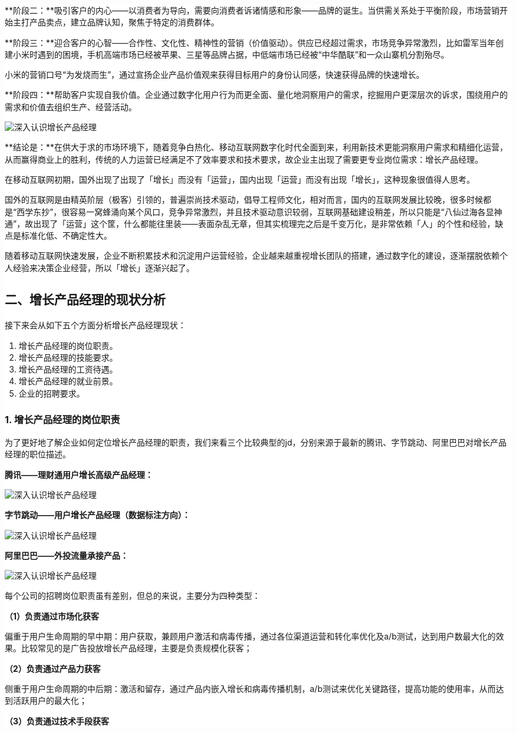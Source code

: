 **阶段二：**吸引客户的内心——以消费者为导向，需要向消费者诉诸情感和形象——品牌的诞生。当供需关系处于平衡阶段，市场营销开始主打产品卖点，建立品牌认知，聚焦于特定的消费群体。

**阶段三：**迎合客户的心智——合作性、文化性、精神性的营销（价值驱动）。供应已经超过需求，市场竞争异常激烈，比如雷军当年创建小米时遇到的困境，手机高端市场已经被苹果、三星等品牌占据，中低端市场已经被“中华酷联”和一众山寨机分割殆尽。

小米的营销口号“为发烧而生”，通过宣扬企业产品价值观来获得目标用户的身份认同感，快速获得品牌的快速增长。

**阶段四：**帮助客户实现自我价值。企业通过数字化用户行为而更全面、量化地洞察用户的需求，挖掘用户更深层次的诉求，围绕用户的需求和价值去组织生产、经营活动。

![深入认识增长产品经理](https://image.yunyingpai.com/wp/2022/02/s52OyfqaWiUZq52xVGzD.jpeg)

**结论是：**在供大于求的市场环境下，随着竞争白热化、移动互联网数字化时代全面到来，利用新技术更能洞察用户需求和精细化运营，从而赢得商业上的胜利，传统的人力运营已经满足不了效率要求和技术要求，故企业主出现了需要更专业岗位需求：增长产品经理。

在移动互联网初期，国外出现了出现了「增长」而没有「运营」，国内出现「运营」而没有出现「增长」，这种现象很值得人思考。

国外的互联网是由精英阶层（极客）引领的，普遍崇尚技术驱动，倡导工程师文化，相对而言，国内的互联网发展比较晚，很多时候都是“西学东抄”，很容易一窝蜂涌向某个风口，竞争异常激烈，并且技术驱动意识较弱，互联网基础建设稍差，所以只能是“八仙过海各显神通”，故出现了「运营」这个筐，什么都能往里装——表面杂乱无章，但其实梳理完之后是千变万化，是非常依赖「人」的个性和经验，缺点是标准化低、不确定性大。

随着移动互联网快速发展，企业不断积累技术和沉淀用户运营经验，企业越来越重视增长团队的搭建，通过数字化的建设，逐渐摆脱依赖个人经验来决策企业经营，所以「增长」逐渐兴起了。

## 二、增长产品经理的现状分析

接下来会从如下五个方面分析增长产品经理现状：

1.  增长产品经理的岗位职责。
2.  增长产品经理的技能要求。
3.  增长产品经理的工资待遇。
4.  增长产品经理的就业前景。
5.  企业的招聘要求。

### 1\. 增长产品经理的岗位职责

为了更好地了解企业如何定位增长产品经理的职责，我们来看三个比较典型的jd，分别来源于最新的腾讯、字节跳动、阿里巴巴对增长产品经理的职位描述。

**腾讯——理财通用户增长高级产品经理：**

![深入认识增长产品经理](https://image.yunyingpai.com/wp/2022/02/HzmZBWzmAHNouvfultOa.jpeg)

**字节跳动——用户增长产品经理（数据标注方向）：**

![深入认识增长产品经理](https://image.yunyingpai.com/wp/2022/02/XxniqlQzoOIoLDqDJTXp.jpeg)

**阿里巴巴——外投流量承接产品：**

![深入认识增长产品经理](https://image.yunyingpai.com/wp/2022/02/IECobR5AyVwbGdjbO21B.jpeg)

每个公司的招聘岗位职责虽有差别，但总的来说，主要分为四种类型：

**（1）负责通过市场化获客**

偏重于用户生命周期的早中期：用户获取，兼顾用户激活和病毒传播，通过各位渠道运营和转化率优化及a/b测试，达到用户数最大化的效果。比较常见的是广告投放增长产品经理，主要是负责规模化获客；

**（2）负责通过产品力获客**

侧重于用户生命周期的中后期：激活和留存，通过产品内嵌入增长和病毒传播机制，a/b测试来优化关键路径，提高功能的使用率，从而达到活跃用户的最大化；

**（3）负责通过技术手段获客**
